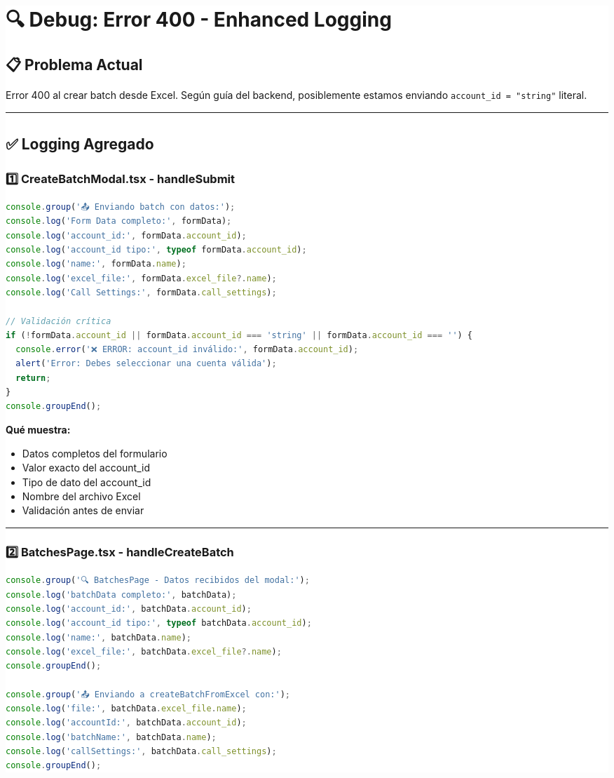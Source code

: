 # 🔍 Debug: Error 400 - Enhanced Logging

## 📋 Problema Actual

Error 400 al crear batch desde Excel. Según guía del backend, posiblemente estamos enviando `account_id = "string"` literal.

---

## ✅ Logging Agregado

### 1️⃣ CreateBatchModal.tsx - handleSubmit
```typescript
console.group('📤 Enviando batch con datos:');
console.log('Form Data completo:', formData);
console.log('account_id:', formData.account_id);
console.log('account_id tipo:', typeof formData.account_id);
console.log('name:', formData.name);
console.log('excel_file:', formData.excel_file?.name);
console.log('Call Settings:', formData.call_settings);

// Validación crítica
if (!formData.account_id || formData.account_id === 'string' || formData.account_id === '') {
  console.error('❌ ERROR: account_id inválido:', formData.account_id);
  alert('Error: Debes seleccionar una cuenta válida');
  return;
}
console.groupEnd();
```

**Qué muestra:**
- Datos completos del formulario
- Valor exacto del account_id
- Tipo de dato del account_id
- Nombre del archivo Excel
- Validación antes de enviar

---

### 2️⃣ BatchesPage.tsx - handleCreateBatch
```typescript
console.group('🔍 BatchesPage - Datos recibidos del modal:');
console.log('batchData completo:', batchData);
console.log('account_id:', batchData.account_id);
console.log('account_id tipo:', typeof batchData.account_id);
console.log('name:', batchData.name);
console.log('excel_file:', batchData.excel_file?.name);
console.groupEnd();

console.group('📤 Enviando a createBatchFromExcel con:');
console.log('file:', batchData.excel_file.name);
console.log('accountId:', batchData.account_id);
console.log('batchName:', batchData.name);
console.log('callSettings:', batchData.call_settings);
console.groupEnd();
```
